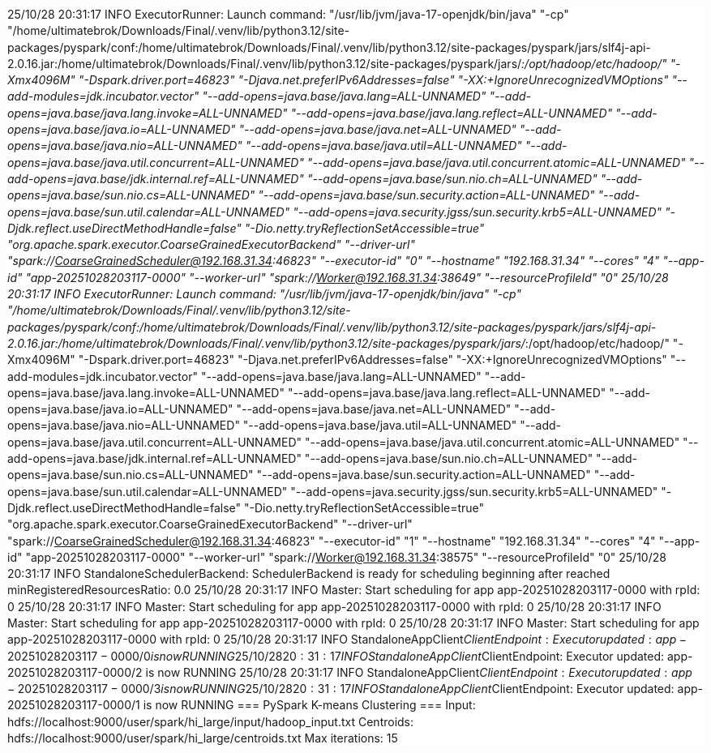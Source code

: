 25/10/28 20:31:17 INFO ExecutorRunner: Launch command: "/usr/lib/jvm/java-17-openjdk/bin/java" "-cp" "/home/ultimatebrok/Downloads/Final/.venv/lib/python3.12/site-packages/pyspark/conf:/home/ultimatebrok/Downloads/Final/.venv/lib/python3.12/site-packages/pyspark/jars/slf4j-api-2.0.16.jar:/home/ultimatebrok/Downloads/Final/.venv/lib/python3.12/site-packages/pyspark/jars/*:/opt/hadoop/etc/hadoop/" "-Xmx4096M" "-Dspark.driver.port=46823" "-Djava.net.preferIPv6Addresses=false" "-XX:+IgnoreUnrecognizedVMOptions" "--add-modules=jdk.incubator.vector" "--add-opens=java.base/java.lang=ALL-UNNAMED" "--add-opens=java.base/java.lang.invoke=ALL-UNNAMED" "--add-opens=java.base/java.lang.reflect=ALL-UNNAMED" "--add-opens=java.base/java.io=ALL-UNNAMED" "--add-opens=java.base/java.net=ALL-UNNAMED" "--add-opens=java.base/java.nio=ALL-UNNAMED" "--add-opens=java.base/java.util=ALL-UNNAMED" "--add-opens=java.base/java.util.concurrent=ALL-UNNAMED" "--add-opens=java.base/java.util.concurrent.atomic=ALL-UNNAMED" "--add-opens=java.base/jdk.internal.ref=ALL-UNNAMED" "--add-opens=java.base/sun.nio.ch=ALL-UNNAMED" "--add-opens=java.base/sun.nio.cs=ALL-UNNAMED" "--add-opens=java.base/sun.security.action=ALL-UNNAMED" "--add-opens=java.base/sun.util.calendar=ALL-UNNAMED" "--add-opens=java.security.jgss/sun.security.krb5=ALL-UNNAMED" "-Djdk.reflect.useDirectMethodHandle=false" "-Dio.netty.tryReflectionSetAccessible=true" "org.apache.spark.executor.CoarseGrainedExecutorBackend" "--driver-url" "spark://CoarseGrainedScheduler@192.168.31.34:46823" "--executor-id" "0" "--hostname" "192.168.31.34" "--cores" "4" "--app-id" "app-20251028203117-0000" "--worker-url" "spark://Worker@192.168.31.34:38649" "--resourceProfileId" "0"
25/10/28 20:31:17 INFO ExecutorRunner: Launch command: "/usr/lib/jvm/java-17-openjdk/bin/java" "-cp" "/home/ultimatebrok/Downloads/Final/.venv/lib/python3.12/site-packages/pyspark/conf:/home/ultimatebrok/Downloads/Final/.venv/lib/python3.12/site-packages/pyspark/jars/slf4j-api-2.0.16.jar:/home/ultimatebrok/Downloads/Final/.venv/lib/python3.12/site-packages/pyspark/jars/*:/opt/hadoop/etc/hadoop/" "-Xmx4096M" "-Dspark.driver.port=46823" "-Djava.net.preferIPv6Addresses=false" "-XX:+IgnoreUnrecognizedVMOptions" "--add-modules=jdk.incubator.vector" "--add-opens=java.base/java.lang=ALL-UNNAMED" "--add-opens=java.base/java.lang.invoke=ALL-UNNAMED" "--add-opens=java.base/java.lang.reflect=ALL-UNNAMED" "--add-opens=java.base/java.io=ALL-UNNAMED" "--add-opens=java.base/java.net=ALL-UNNAMED" "--add-opens=java.base/java.nio=ALL-UNNAMED" "--add-opens=java.base/java.util=ALL-UNNAMED" "--add-opens=java.base/java.util.concurrent=ALL-UNNAMED" "--add-opens=java.base/java.util.concurrent.atomic=ALL-UNNAMED" "--add-opens=java.base/jdk.internal.ref=ALL-UNNAMED" "--add-opens=java.base/sun.nio.ch=ALL-UNNAMED" "--add-opens=java.base/sun.nio.cs=ALL-UNNAMED" "--add-opens=java.base/sun.security.action=ALL-UNNAMED" "--add-opens=java.base/sun.util.calendar=ALL-UNNAMED" "--add-opens=java.security.jgss/sun.security.krb5=ALL-UNNAMED" "-Djdk.reflect.useDirectMethodHandle=false" "-Dio.netty.tryReflectionSetAccessible=true" "org.apache.spark.executor.CoarseGrainedExecutorBackend" "--driver-url" "spark://CoarseGrainedScheduler@192.168.31.34:46823" "--executor-id" "1" "--hostname" "192.168.31.34" "--cores" "4" "--app-id" "app-20251028203117-0000" "--worker-url" "spark://Worker@192.168.31.34:38575" "--resourceProfileId" "0"
25/10/28 20:31:17 INFO StandaloneSchedulerBackend: SchedulerBackend is ready for scheduling beginning after reached minRegisteredResourcesRatio: 0.0
25/10/28 20:31:17 INFO Master: Start scheduling for app app-20251028203117-0000 with rpId: 0
25/10/28 20:31:17 INFO Master: Start scheduling for app app-20251028203117-0000 with rpId: 0
25/10/28 20:31:17 INFO Master: Start scheduling for app app-20251028203117-0000 with rpId: 0
25/10/28 20:31:17 INFO Master: Start scheduling for app app-20251028203117-0000 with rpId: 0
25/10/28 20:31:17 INFO StandaloneAppClient$ClientEndpoint: Executor updated: app-20251028203117-0000/0 is now RUNNING
25/10/28 20:31:17 INFO StandaloneAppClient$ClientEndpoint: Executor updated: app-20251028203117-0000/2 is now RUNNING
25/10/28 20:31:17 INFO StandaloneAppClient$ClientEndpoint: Executor updated: app-20251028203117-0000/3 is now RUNNING
25/10/28 20:31:17 INFO StandaloneAppClient$ClientEndpoint: Executor updated: app-20251028203117-0000/1 is now RUNNING
=== PySpark K-means Clustering ===
Input: hdfs://localhost:9000/user/spark/hi_large/input/hadoop_input.txt
Centroids: hdfs://localhost:9000/user/spark/hi_large/centroids.txt
Max iterations: 15

